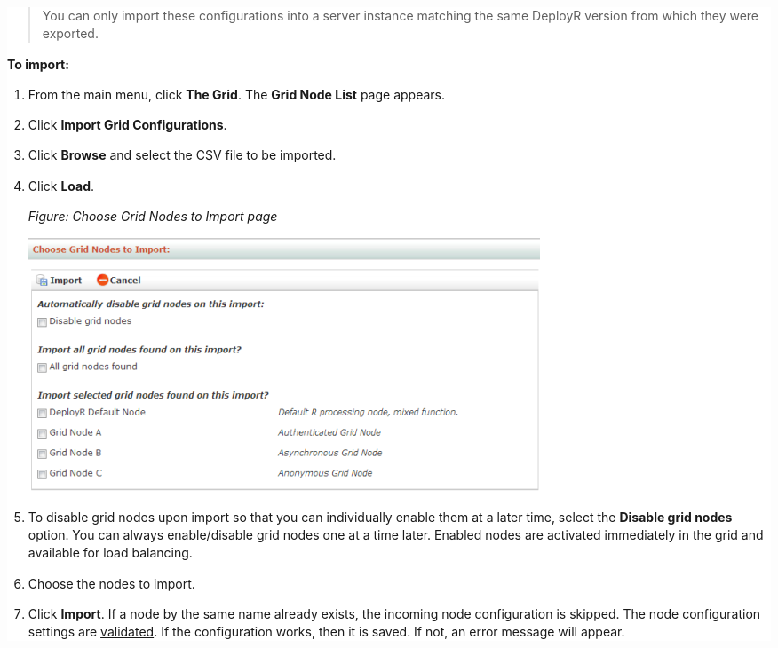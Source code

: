 >You can only import these configurations into a server instance matching the same DeployR version from which they were exported.

**To import:**

1. From the main menu, click **The Grid**. The **Grid Node List** page appears.

2. Click **Import Grid Configurations**.

3. Click **Browse** and select the CSV file to be imported.

4. Click **Load**.

	_Figure: Choose Grid Nodes to Import page_

	![](media/deployr-admin-managing-the-grid/03000021_576x285.png)  

5. To disable grid nodes upon import so that you can individually enable them at a later time, select the **Disable grid nodes** option. You can always enable/disable grid nodes one at a time later. Enabled nodes are activated immediately in the grid and available for load balancing.

6. Choose the nodes to import.

7. Click **Import**. If a node by the same name already exists, the incoming node configuration is skipped. The node configuration settings are [validated](#node-validation-and-errors). If the configuration works, then it is saved. If not, an error message will appear.

